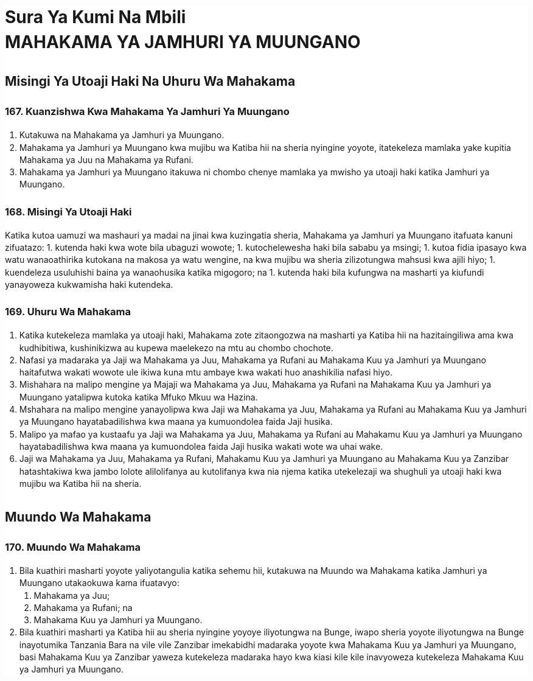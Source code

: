

# Sura Ya Kumi Na Mbili <br/> MAHAKAMA YA JAMHURI YA MUUNGANO


## Misingi Ya Utoaji Haki Na Uhuru Wa Mahakama

### 167. Kuanzishwa Kwa Mahakama Ya Jamhuri Ya Muungano

1. Kutakuwa na Mahakama ya Jamhuri ya Muungano.
1. Mahakama ya Jamhuri ya Muungano kwa mujibu wa Katiba hii na sheria nyingine yoyote, itatekeleza mamlaka yake kupitia Mahakama ya Juu na Mahakama ya Rufani.
1. Mahakama ya Jamhuri ya Muungano itakuwa ni chombo chenye mamlaka ya mwisho ya utoaji haki katika Jamhuri ya Muungano.

### 168. Misingi Ya Utoaji Haki

 Katika kutoa uamuzi wa mashauri ya madai na jinai kwa kuzingatia sheria, Mahakama ya Jamhuri ya Muungano itafuata kanuni zifuatazo:
	1. kutenda haki kwa wote bila ubaguzi wowote;
	1. kutochelewesha haki bila sababu ya msingi;
	1. kutoa fidia ipasayo kwa watu wanaoathirika kutokana na makosa ya watu wengine, na kwa mujibu wa sheria zilizotungwa mahsusi kwa ajili hiyo;
	1. kuendeleza usuluhishi baina ya wanaohusika katika migogoro; na
	1. kutenda haki bila kufungwa na masharti ya kiufundi yanayoweza kukwamisha haki kutendeka.

### 169. Uhuru Wa Mahakama

1. Katika kutekeleza mamlaka ya utoaji haki, Mahakama zote zitaongozwa na masharti ya Katiba hii na hazitaingiliwa ama kwa kudhibitiwa, kushinikizwa au kupewa maelekezo na mtu au chombo chochote.
1. Nafasi ya madaraka ya Jaji wa Mahakama ya Juu, Mahakama ya Rufani au Mahakama Kuu ya Jamhuri ya Muungano haitafutwa wakati wowote ule ikiwa kuna mtu ambaye kwa wakati huo anashikilia nafasi hiyo.
1. Mishahara na malipo mengine ya Majaji wa Mahakama ya Juu, Mahakama ya Rufani na Mahakama Kuu ya Jamhuri ya Muungano yatalipwa kutoka katika Mfuko Mkuu wa Hazina.
1. Mshahara na malipo mengine yanayolipwa kwa Jaji wa Mahakama ya Juu, Mahakama ya Rufani au Mahakama Kuu ya Jamhuri ya Muungano hayatabadilishwa kwa maana ya kumuondolea faida Jaji husika.
1. Malipo ya mafao ya kustaafu ya Jaji wa Mahakama ya Juu, Mahakama ya Rufani au Mahakamu Kuu ya Jamhuri ya Muungano hayatabadilishwa kwa maana ya kumuondolea faida Jaji husika wakati wote wa uhai wake.
1. Jaji wa Mahakama ya Juu, Mahakama ya Rufani, Mahakamu Kuu ya Jamhuri ya Muungano au Mahakama Kuu ya Zanzibar hatashtakiwa kwa jambo lolote alilolifanya au kutolifanya kwa nia njema katika utekelezaji wa shughuli ya utoaji haki kwa mujibu wa Katiba hii na sheria.

## Muundo Wa Mahakama

### 170. Muundo Wa Mahakama

1. Bila kuathiri masharti yoyote yaliyotangulia katika sehemu hii, kutakuwa na Muundo wa Mahakama katika Jamhuri ya Muungano utakaokuwa kama ifuatavyo:
	1. Mahakama ya Juu;
	1. Mahakama ya Rufani; na
	1. Mahakama Kuu ya Jamhuri ya Muungano.
1. Bila kuathiri masharti ya Katiba hii au sheria nyingine yoyoye iliyotungwa na Bunge, iwapo sheria yoyote iliyotungwa na Bunge inayotumika Tanzania Bara na vile vile Zanzibar imekabidhi madaraka yoyote kwa Mahakama Kuu ya Jamhuri ya Muungano, basi Mahakama Kuu ya Zanzibar yaweza kutekeleza madaraka hayo kwa kiasi kile kile inavyoweza kutekeleza Mahakama Kuu ya Jamhuri ya Muungano.
